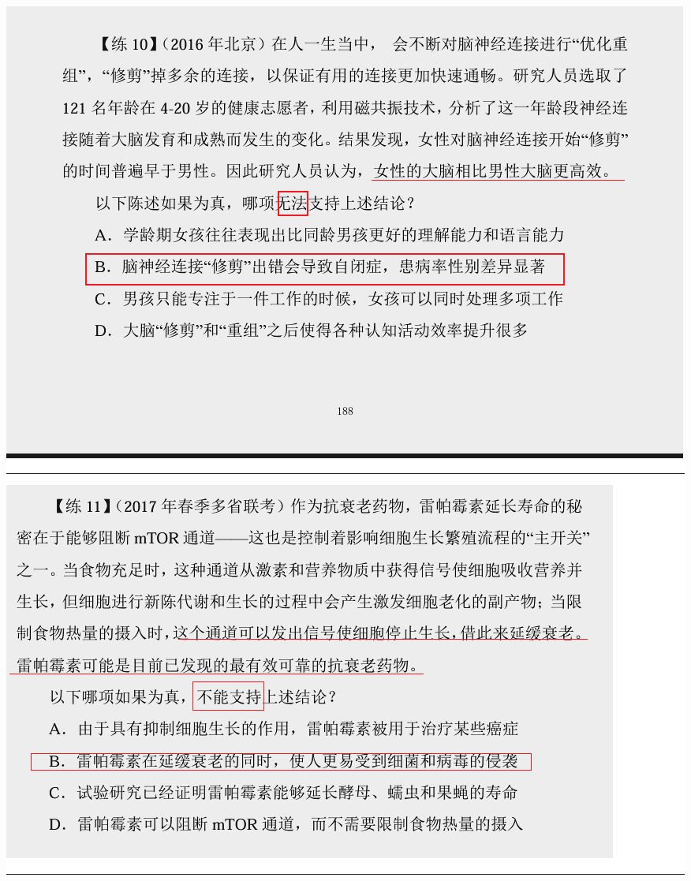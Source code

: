 ![image-20250313142819102](./assets/image-20250313142819102.png)

---

![image-20250313142920268](./assets/image-20250313142920268.png)

---